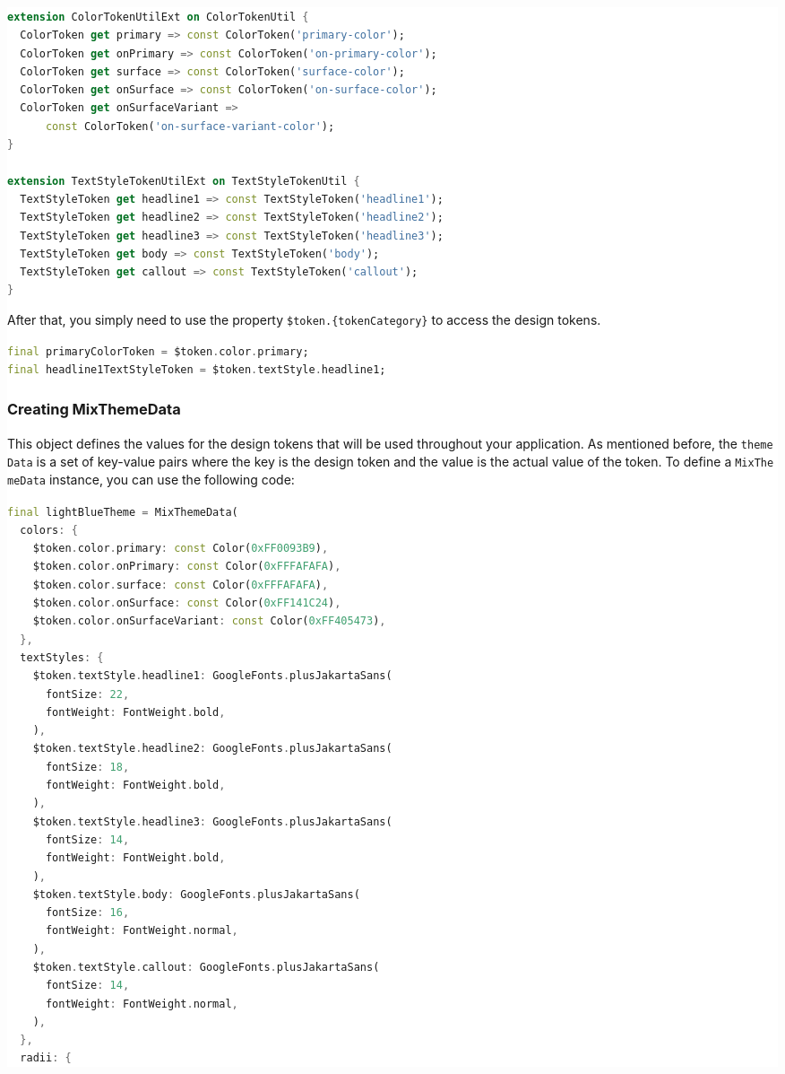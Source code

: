 ```dart
extension ColorTokenUtilExt on ColorTokenUtil {
  ColorToken get primary => const ColorToken('primary-color');
  ColorToken get onPrimary => const ColorToken('on-primary-color');
  ColorToken get surface => const ColorToken('surface-color');
  ColorToken get onSurface => const ColorToken('on-surface-color');
  ColorToken get onSurfaceVariant =>
      const ColorToken('on-surface-variant-color');
}

extension TextStyleTokenUtilExt on TextStyleTokenUtil {
  TextStyleToken get headline1 => const TextStyleToken('headline1');
  TextStyleToken get headline2 => const TextStyleToken('headline2');
  TextStyleToken get headline3 => const TextStyleToken('headline3');
  TextStyleToken get body => const TextStyleToken('body');
  TextStyleToken get callout => const TextStyleToken('callout');
}
```

After that, you simply need to use the property `$token.{tokenCategory}` to access the design tokens.

```dart
final primaryColorToken = $token.color.primary;
final headline1TextStyleToken = $token.textStyle.headline1;
```

### Creating MixThemeData

This object defines the values for the design tokens that will be used throughout your application. As mentioned before, the `themeData` is a set of key-value pairs where the key is the design token and the value is the actual value of the token. To define a `MixThemeData` instance, you can use the following code:

```dart
final lightBlueTheme = MixThemeData(
  colors: {
    $token.color.primary: const Color(0xFF0093B9),
    $token.color.onPrimary: const Color(0xFFFAFAFA),
    $token.color.surface: const Color(0xFFFAFAFA),
    $token.color.onSurface: const Color(0xFF141C24),
    $token.color.onSurfaceVariant: const Color(0xFF405473),
  },
  textStyles: {
    $token.textStyle.headline1: GoogleFonts.plusJakartaSans(
      fontSize: 22,
      fontWeight: FontWeight.bold,
    ),
    $token.textStyle.headline2: GoogleFonts.plusJakartaSans(
      fontSize: 18,
      fontWeight: FontWeight.bold,
    ),
    $token.textStyle.headline3: GoogleFonts.plusJakartaSans(
      fontSize: 14,
      fontWeight: FontWeight.bold,
    ),
    $token.textStyle.body: GoogleFonts.plusJakartaSans(
      fontSize: 16,
      fontWeight: FontWeight.normal,
    ),
    $token.textStyle.callout: GoogleFonts.plusJakartaSans(
      fontSize: 14,
      fontWeight: FontWeight.normal,
    ),
  },
  radii: {
```